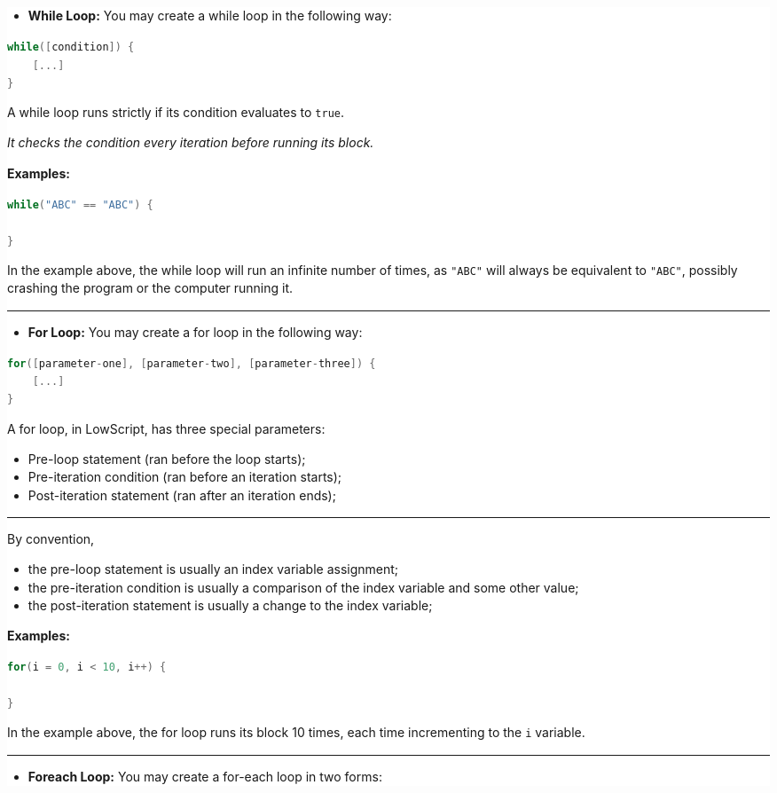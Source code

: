 - **While Loop:**
You may create a while loop in the following way:
```swift
while([condition]) {
    [...]
}
```

A while loop runs strictly if its condition evaluates to `true`.

*It checks the condition every iteration before running its block.*

**Examples:**
```swift
while("ABC" == "ABC") {

}
```
In the example above, the while loop will run an infinite number of times, as `"ABC"` will always be equivalent to `"ABC"`, possibly crashing the program or the computer running it.

****

- **For Loop:**
You may create a for loop in the following way:
```swift
for([parameter-one], [parameter-two], [parameter-three]) {
    [...]
}
```

A for loop, in LowScript, has three special parameters:
  - Pre-loop statement (ran before the loop starts);
  - Pre-iteration condition (ran before an iteration starts);
  - Post-iteration statement (ran after an iteration ends);
  
****

By convention,
  - the pre-loop statement is usually an index variable assignment;
  - the pre-iteration condition is usually a comparison of the index variable and some other value;
  - the post-iteration statement is usually a change to the index variable;
  
**Examples:**
```swift
for(i = 0, i < 10, i++) {
    
}
```
In the example above, the for loop runs its block 10 times, each time incrementing to the `i` variable.

****

- **Foreach Loop:**
You may create a for-each loop in two forms:

